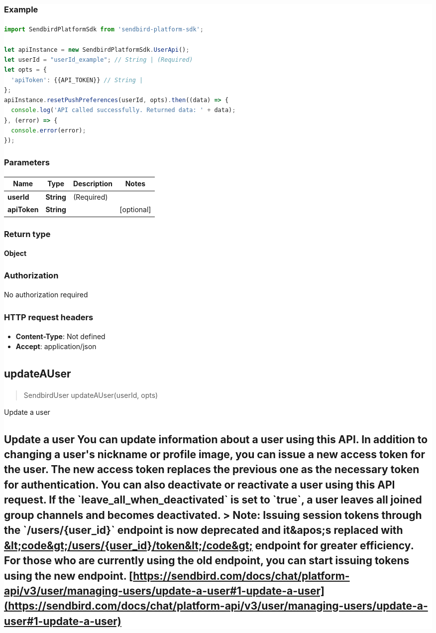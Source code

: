 ### Example

```javascript
import SendbirdPlatformSdk from 'sendbird-platform-sdk';

let apiInstance = new SendbirdPlatformSdk.UserApi();
let userId = "userId_example"; // String | (Required) 
let opts = {
  'apiToken': {{API_TOKEN}} // String | 
};
apiInstance.resetPushPreferences(userId, opts).then((data) => {
  console.log('API called successfully. Returned data: ' + data);
}, (error) => {
  console.error(error);
});

```

### Parameters


Name | Type | Description  | Notes
------------- | ------------- | ------------- | -------------
 **userId** | **String**| (Required)  | 
 **apiToken** | **String**|  | [optional] 

### Return type

**Object**

### Authorization

No authorization required

### HTTP request headers

- **Content-Type**: Not defined
- **Accept**: application/json


## updateAUser

> SendbirdUser updateAUser(userId, opts)

Update a user

## Update a user  You can update information about a user using this API. In addition to changing a user&#39;s nickname or profile image, you can issue a new access token for the user. The new access token replaces the previous one as the necessary token for authentication.  You can also deactivate or reactivate a user using this API request. If the &#x60;leave_all_when_deactivated&#x60; is set to &#x60;true&#x60;, a user leaves all joined group channels and becomes deactivated.  &gt; **Note**: Issuing session tokens through the &#x60;/users/{user_id}&#x60; endpoint is now deprecated and it&amp;apos;s replaced with [&amp;lt;code&amp;gt;/users/{user_id}/token&amp;lt;/code&amp;gt;](https://sendbird.com/docs/chat/platform-api/v3/user/managing-session-tokens/issue-a-session-token) endpoint for greater efficiency. For those who are currently using the old endpoint, you can start issuing tokens using the new endpoint.      [https://sendbird.com/docs/chat/platform-api/v3/user/managing-users/update-a-user#1-update-a-user](https://sendbird.com/docs/chat/platform-api/v3/user/managing-users/update-a-user#1-update-a-user)
